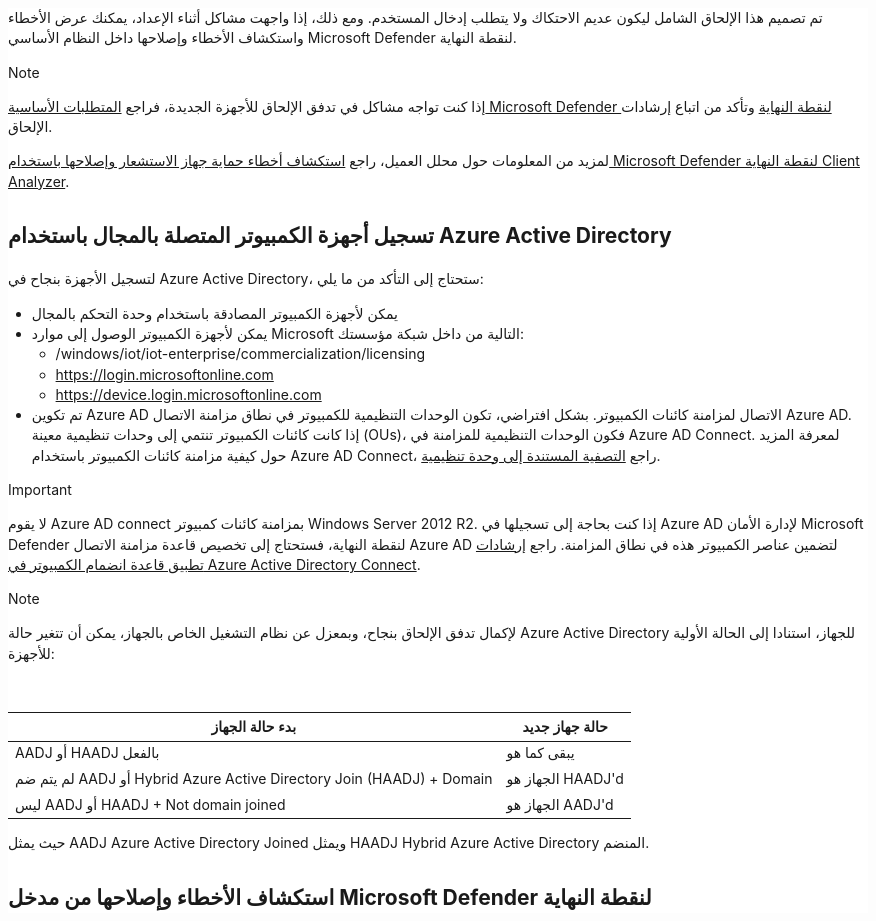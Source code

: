تم تصميم هذا الإلحاق الشامل ليكون عديم الاحتكاك ولا يتطلب إدخال المستخدم. ومع ذلك، إذا واجهت مشاكل أثناء الإعداد، يمكنك عرض الأخطاء واستكشاف الأخطاء وإصلاحها داخل النظام الأساسي Microsoft Defender لنقطة النهاية.

> [!NOTE]
> إذا كنت تواجه مشاكل في تدفق الإلحاق للأجهزة الجديدة، فراجع [المتطلبات الأساسية Microsoft Defender لنقطة النهاية](/mem/intune/protect/mde-security-integration#prerequisites) وتأكد من اتباع إرشادات الإلحاق.

لمزيد من المعلومات حول محلل العميل، راجع [استكشاف أخطاء حماية جهاز الاستشعار وإصلاحها باستخدام Microsoft Defender لنقطة النهاية Client Analyzer](/microsoft-365/security/defender-endpoint/overview-client-analyzer).

## <a name="registering-domain-joined-computers-with-azure-active-directory"></a>تسجيل أجهزة الكمبيوتر المتصلة بالمجال باستخدام Azure Active Directory

لتسجيل الأجهزة بنجاح في Azure Active Directory، ستحتاج إلى التأكد من ما يلي:

- يمكن لأجهزة الكمبيوتر المصادقة باستخدام وحدة التحكم بالمجال
- يمكن لأجهزة الكمبيوتر الوصول إلى موارد Microsoft التالية من داخل شبكة مؤسستك:
  - /windows/iot/iot-enterprise/commercialization/licensing
  - https://login.microsoftonline.com
  - https://device.login.microsoftonline.com
- تم تكوين Azure AD الاتصال لمزامنة كائنات الكمبيوتر. بشكل افتراضي، تكون الوحدات التنظيمية للكمبيوتر في نطاق مزامنة الاتصال Azure AD. إذا كانت كائنات الكمبيوتر تنتمي إلى وحدات تنظيمية معينة (OUs)، فكون الوحدات التنظيمية للمزامنة في Azure AD Connect. لمعرفة المزيد حول كيفية مزامنة كائنات الكمبيوتر باستخدام Azure AD Connect، راجع [التصفية المستندة إلى وحدة تنظيمية](/azure/active-directory/hybrid/how-to-connect-sync-configure-filtering#organizational-unitbased-filtering).

> [!IMPORTANT]
> لا يقوم Azure AD connect بمزامنة كائنات كمبيوتر Windows Server 2012 R2. إذا كنت بحاجة إلى تسجيلها في Azure AD لإدارة الأمان Microsoft Defender لنقطة النهاية، فستحتاج إلى تخصيص قاعدة مزامنة الاتصال Azure AD لتضمين عناصر الكمبيوتر هذه في نطاق المزامنة. راجع [إرشادات تطبيق قاعدة انضمام الكمبيوتر في Azure Active Directory Connect]().

> [!NOTE]
> لإكمال تدفق الإلحاق بنجاح، وبمعزل عن نظام التشغيل الخاص بالجهاز، يمكن أن تتغير حالة Azure Active Directory للجهاز، استنادا إلى الحالة الأولية للأجهزة:
>
> <br>
>
>|بدء حالة الجهاز|حالة جهاز جديد|
>|---|---|
>|AADJ أو HAADJ بالفعل|يبقى كما هو|
>|لم يتم ضم AADJ أو Hybrid Azure Active Directory Join (HAADJ) + Domain|الجهاز هو HAADJ'd|
>|ليس AADJ أو HAADJ + Not domain joined|الجهاز هو AADJ'd|
>
> حيث يمثل AADJ Azure Active Directory Joined ويمثل HAADJ Hybrid Azure Active Directory المنضم.

## <a name="troubleshoot-errors-from-the-microsoft-defender-for-endpoint-portal"></a>استكشاف الأخطاء وإصلاحها من مدخل Microsoft Defender لنقطة النهاية
